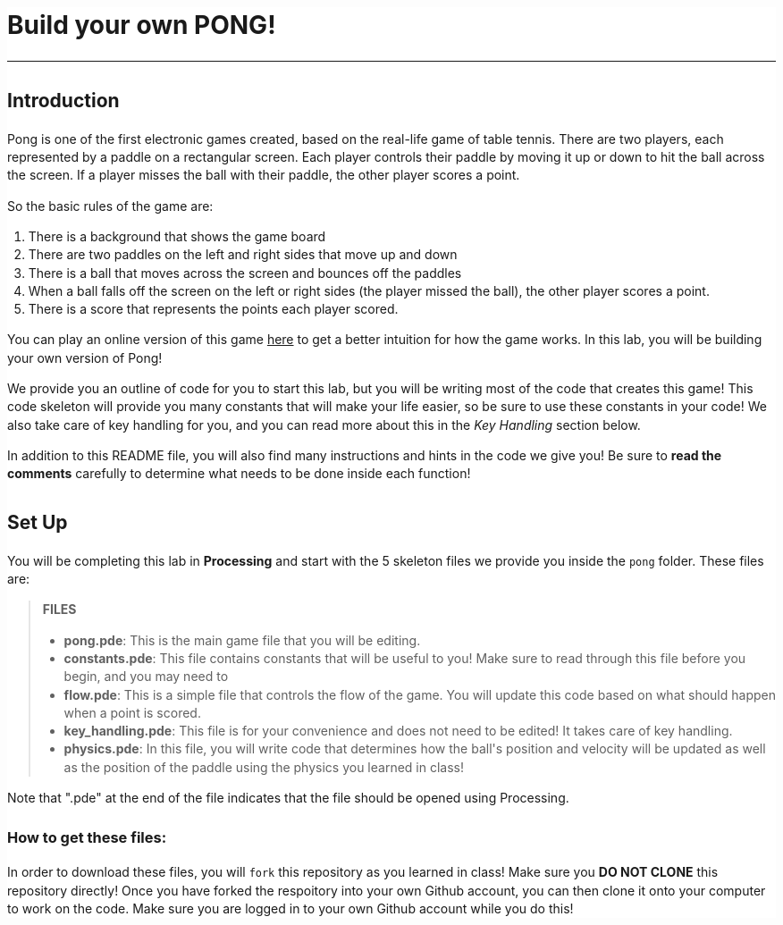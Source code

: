 # Build your own PONG!
---------
## Introduction

Pong is one of the first electronic games created, based on the real-life game of table tennis. There are two players, each represented by a paddle on a rectangular screen. Each player controls their paddle by moving it up or down to hit the ball across the screen. If a player misses the ball with their paddle, the other player scores a point.

So the basic rules of the game are:

 1. There is a background that shows the game board
 2. There are two paddles on the left and right sides that move up and down
 3. There is a ball that moves across the screen and bounces off the paddles
 4. When a ball falls off the screen on the left or right sides (the player missed the ball), the other player scores a point.
 5. There is a score that represents the points each player scored.

You can play an online version of this game [here](http://www.ponggame.org) to get a better intuition for how the game works. In this lab, you will be building your own version of Pong!

We provide you an outline of code for you to start this lab, but you will be writing most of the code that creates this game! This code skeleton will provide you many constants that will make your life easier, so be sure to use these constants in your code! We also take care of key handling for you,  and you can read more about this in the *Key Handling* section below.

In addition to this README file, you will also find many instructions and hints in the code we give you! Be sure to **read the comments** carefully to determine what needs to be done inside each function!

## Set Up
You will be completing this lab in **Processing** and start with the 5 skeleton files we provide you inside the `pong` folder. These files are:
> **FILES**
> - **pong.pde**: This is the main game file that you will be editing.
> - **constants.pde**: This file contains constants that will be useful to you! Make sure to read through this file before you begin, and you may need to 
> - **flow.pde**: This is a simple file that controls the flow of the game. You will update this code based on what should happen when a point is scored.
> - **key_handling.pde**: This file is for your convenience and does not need to be edited! It takes care of key handling.
> - **physics.pde**: In this file, you will write code that determines how the ball's position and velocity will be updated as well as the position of the paddle using the physics you learned in class!

Note that ".pde" at the end of the file indicates that the file should be opened using Processing.

### How to get these files:
In order to download these files, you will `fork` this repository as you learned in class! Make sure you **DO NOT CLONE** this repository directly! Once you have forked the respoitory into your own Github account, you can then clone it onto your computer to work on the code. Make sure you are logged in to your own Github account while you do this!
